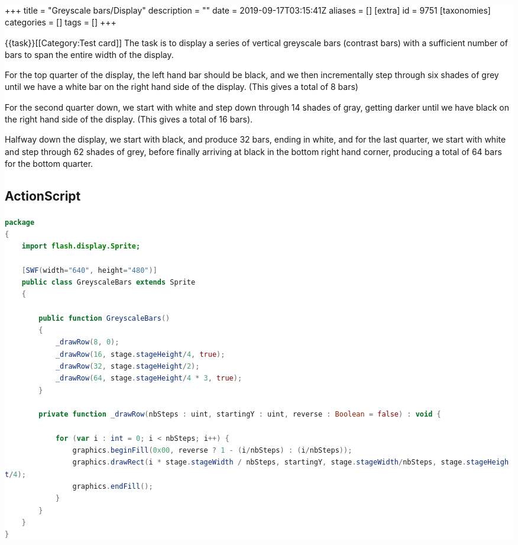 +++
title = "Greyscale bars/Display"
description = ""
date = 2019-09-17T03:15:41Z
aliases = []
[extra]
id = 9751
[taxonomies]
categories = []
tags = []
+++

{{task}}[[Category:Test card]]
The task is to display a series of vertical greyscale bars (contrast bars) with a sufficient number of bars to span the entire width of the display. 

For the top quarter of the display, the left hand bar should be black, and we then incrementally step through six shades of grey until we have a white bar on the right hand side of the display. (This gives a total of 8 bars)

For the second quarter down, we start with white and step down through 14 shades of gray, getting darker until we have black on the right hand side of the display. (This gives a total of 16 bars).

Halfway down the display, we start with black, and produce 32 bars, ending in white, and for the last quarter, we start with white and step through 62 shades of grey, before finally arriving at black in the bottom right hand corner, producing a total of 64 bars for the bottom quarter.

## ActionScript


```ActionScript
package
{
	import flash.display.Sprite;
	
	[SWF(width="640", height="480")]
	public class GreyscaleBars extends Sprite
	{
		
		public function GreyscaleBars()
		{
			_drawRow(8, 0);
			_drawRow(16, stage.stageHeight/4, true);
			_drawRow(32, stage.stageHeight/2);
			_drawRow(64, stage.stageHeight/4 * 3, true);
		}
		
		private function _drawRow(nbSteps : uint, startingY : uint, reverse : Boolean = false) : void {
			
			for (var i : int = 0; i < nbSteps; i++) {
				graphics.beginFill(0x00, reverse ? 1 - (i/nbSteps) : (i/nbSteps));
				graphics.drawRect(i * stage.stageWidth / nbSteps, startingY, stage.stageWidth/nbSteps, stage.stageHeight/4);
				graphics.endFill();
			}
		}
	}
}
```

